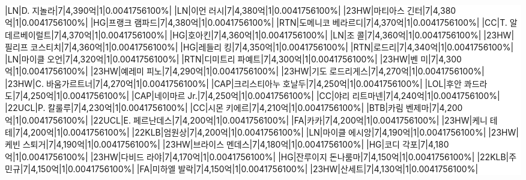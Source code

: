|LN|D. 지놀라|7|4,390억|1|0.0041756100%|
|LN|이언 러시|7|4,380억|1|0.0041756100%|
|23HW|마티아스 긴터|7|4,380억|1|0.0041756100%|
|HG|프랭크 램파드|7|4,380억|1|0.0041756100%|
|RTN|도메니코 베라르디|7|4,370억|1|0.0041756100%|
|CC|T. 알데르베이럴트|7|4,370억|1|0.0041756100%|
|HG|호아킨|7|4,360억|1|0.0041756100%|
|LN|조 콜|7|4,360억|1|0.0041756100%|
|23HW|필리프 코스티치|7|4,360억|1|0.0041756100%|
|HG|레들리 킹|7|4,350억|1|0.0041756100%|
|RTN|로드리|7|4,340억|1|0.0041756100%|
|LN|마이클 오언|7|4,320억|1|0.0041756100%|
|RTN|디미트리 파예트|7|4,300억|1|0.0041756100%|
|23HW|벤 미|7|4,300억|1|0.0041756100%|
|23HW|예레미 피노|7|4,290억|1|0.0041756100%|
|23HW|기도 로드리게스|7|4,270억|1|0.0041756100%|
|23HW|C. 바움가르트너|7|4,270억|1|0.0041756100%|
|CAP|크리스티아누 호날두|7|4,250억|1|0.0041756100%|
|LOL|후안 콰드라도|7|4,250억|1|0.0041756100%|
|CAP|네이마르 Jr.|7|4,250억|1|0.0041756100%|
|CC|야리 리트마넨|7|4,240억|1|0.0041756100%|
|22UCL|P. 칼룰루|7|4,230억|1|0.0041756100%|
|CC|시몬 키에르|7|4,210억|1|0.0041756100%|
|BTB|카림 벤제마|7|4,200억|1|0.0041756100%|
|22UCL|E. 페르난데스|7|4,200억|1|0.0041756100%|
|FA|카카|7|4,200억|1|0.0041756100%|
|23HW|케니 테테|7|4,200억|1|0.0041756100%|
|22KLB|엄원상|7|4,200억|1|0.0041756100%|
|LN|마이클 에시앙|7|4,190억|1|0.0041756100%|
|23HW|케빈 스퇴거|7|4,190억|1|0.0041756100%|
|23HW|브라이스 멘데스|7|4,180억|1|0.0041756100%|
|HG|코디 각포|7|4,180억|1|0.0041756100%|
|23HW|다비드 라야|7|4,170억|1|0.0041756100%|
|HG|잔루이지 돈나룸마|7|4,150억|1|0.0041756100%|
|22KLB|주민규|7|4,150억|1|0.0041756100%|
|FA|미하엘 발락|7|4,150억|1|0.0041756100%|
|23HW|산세트|7|4,130억|1|0.0041756100%|